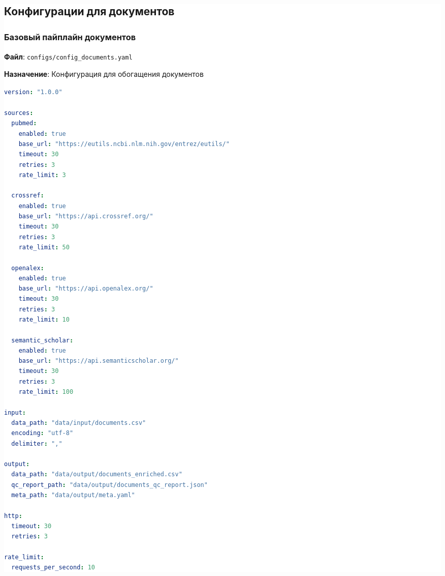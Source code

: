 ## Конфигурации для документов

### Базовый пайплайн документов

**Файл**: `configs/config_documents.yaml`

**Назначение**: Конфигурация для обогащения документов

```yaml
version: "1.0.0"

sources:
  pubmed:
    enabled: true
    base_url: "https://eutils.ncbi.nlm.nih.gov/entrez/eutils/"
    timeout: 30
    retries: 3
    rate_limit: 3
  
  crossref:
    enabled: true
    base_url: "https://api.crossref.org/"
    timeout: 30
    retries: 3
    rate_limit: 50
  
  openalex:
    enabled: true
    base_url: "https://api.openalex.org/"
    timeout: 30
    retries: 3
    rate_limit: 10
  
  semantic_scholar:
    enabled: true
    base_url: "https://api.semanticscholar.org/"
    timeout: 30
    retries: 3
    rate_limit: 100

input:
  data_path: "data/input/documents.csv"
  encoding: "utf-8"
  delimiter: ","

output:
  data_path: "data/output/documents_enriched.csv"
  qc_report_path: "data/output/documents_qc_report.json"
  meta_path: "data/output/meta.yaml"

http:
  timeout: 30
  retries: 3

rate_limit:
  requests_per_second: 10
```
